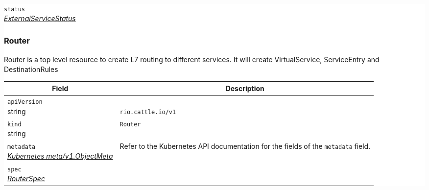 <td>
<code>status</code></br>
<em>
<a href="#rio.cattle.io/v1.ExternalServiceStatus">
ExternalServiceStatus
</a>
</em>
</td>
<td>
</td>
</tr>
</tbody>
</table>
<h3 id="Router">Router
</h3>
<p>
<p>Router is a top level resource to create L7 routing to different services. It will create VirtualService, ServiceEntry and DestinationRules</p>
</p>
<table>
<thead>
<tr>
<th>Field</th>
<th>Description</th>
</tr>
</thead>
<tbody>
<tr>
<td>
<code>apiVersion</code></br>
string</td>
<td>
<code>
rio.cattle.io/v1
</code>
</td>
</tr>
<tr>
<td>
<code>kind</code></br>
string
</td>
<td><code>Router</code></td>
</tr>
<tr>
<td>
<code>metadata</code></br>
<em>
<a href="https://kubernetes.io/docs/reference/generated/kubernetes-api/v1.13/#objectmeta-v1-meta">
Kubernetes meta/v1.ObjectMeta
</a>
</em>
</td>
<td>
Refer to the Kubernetes API documentation for the fields of the
<code>metadata</code> field.
</td>
</tr>
<tr>
<td>
<code>spec</code></br>
<em>
<a href="#rio.cattle.io/v1.RouterSpec">
RouterSpec